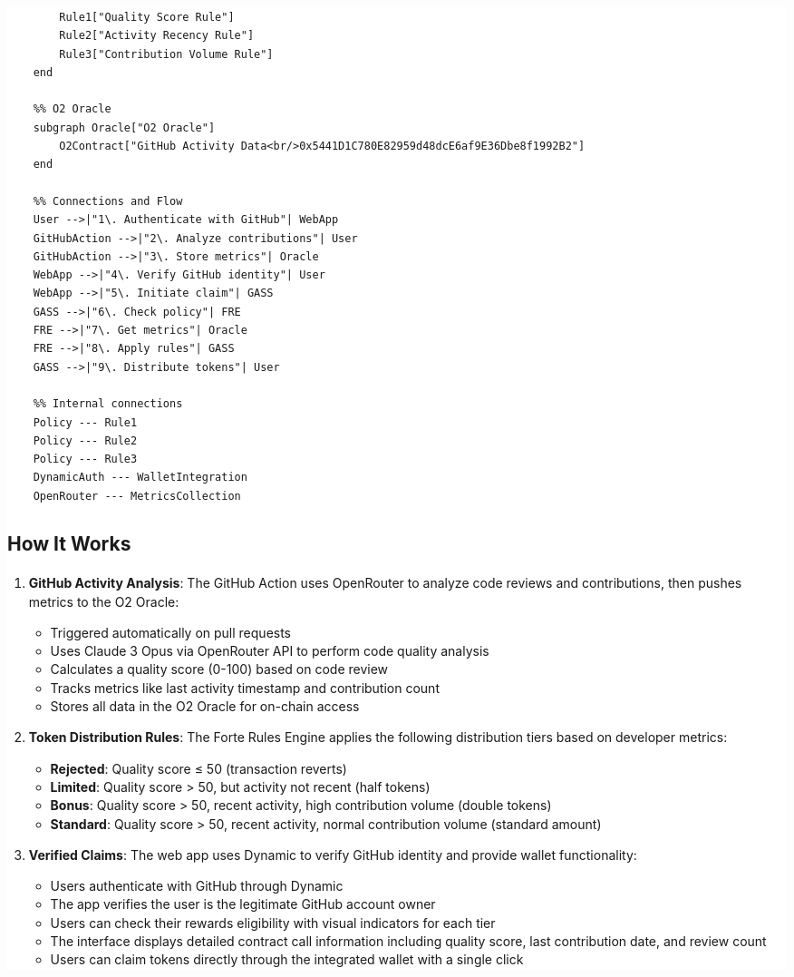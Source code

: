 ```mermaid
        Rule1["Quality Score Rule"]
        Rule2["Activity Recency Rule"]
        Rule3["Contribution Volume Rule"]
    end

    %% O2 Oracle
    subgraph Oracle["O2 Oracle"]
        O2Contract["GitHub Activity Data<br/>0x5441D1C780E82959d48dcE6af9E36Dbe8f1992B2"]
    end

    %% Connections and Flow
    User -->|"1\. Authenticate with GitHub"| WebApp
    GitHubAction -->|"2\. Analyze contributions"| User
    GitHubAction -->|"3\. Store metrics"| Oracle
    WebApp -->|"4\. Verify GitHub identity"| User
    WebApp -->|"5\. Initiate claim"| GASS
    GASS -->|"6\. Check policy"| FRE
    FRE -->|"7\. Get metrics"| Oracle
    FRE -->|"8\. Apply rules"| GASS
    GASS -->|"9\. Distribute tokens"| User

    %% Internal connections
    Policy --- Rule1
    Policy --- Rule2
    Policy --- Rule3
    DynamicAuth --- WalletIntegration
    OpenRouter --- MetricsCollection
```

## How It Works

1. **GitHub Activity Analysis**: The GitHub Action uses OpenRouter to analyze code reviews and contributions, then pushes metrics to the O2 Oracle:
   - Triggered automatically on pull requests
   - Uses Claude 3 Opus via OpenRouter API to perform code quality analysis
   - Calculates a quality score (0-100) based on code review
   - Tracks metrics like last activity timestamp and contribution count
   - Stores all data in the O2 Oracle for on-chain access

2. **Token Distribution Rules**: The Forte Rules Engine applies the following distribution tiers based on developer metrics:
   - **Rejected**: Quality score ≤ 50 (transaction reverts)
   - **Limited**: Quality score > 50, but activity not recent (half tokens)
   - **Bonus**: Quality score > 50, recent activity, high contribution volume (double tokens)
   - **Standard**: Quality score > 50, recent activity, normal contribution volume (standard amount)

3. **Verified Claims**: The web app uses Dynamic to verify GitHub identity and provide wallet functionality:
   - Users authenticate with GitHub through Dynamic
   - The app verifies the user is the legitimate GitHub account owner
   - Users can check their rewards eligibility with visual indicators for each tier
   - The interface displays detailed contract call information including quality score, last contribution date, and review count
   - Users can claim tokens directly through the integrated wallet with a single click
